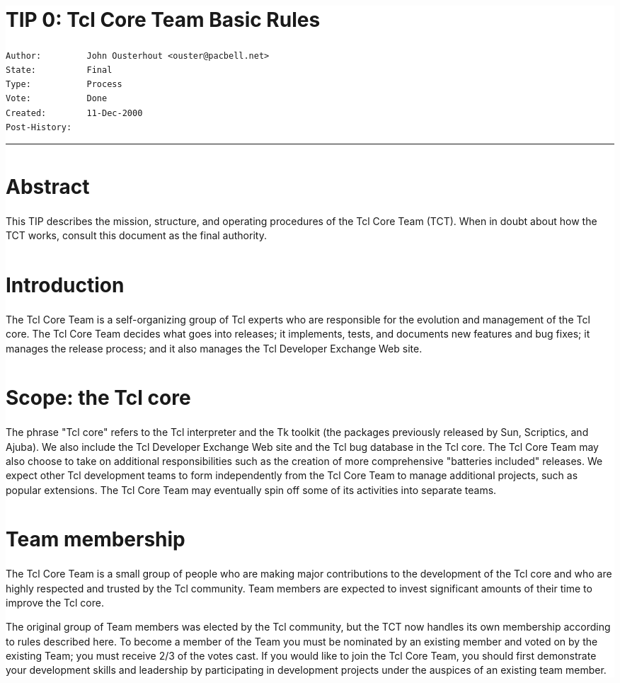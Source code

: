 # TIP 0: Tcl Core Team Basic Rules
	Author:         John Ousterhout <ouster@pacbell.net>
	State:          Final
	Type:           Process
	Vote:           Done
	Created:        11-Dec-2000
	Post-History:
-----

# Abstract

This TIP describes the mission, structure, and operating procedures
of the Tcl Core Team \(TCT\).  When in doubt about how the TCT works,
consult this document as the final authority.

# Introduction

The Tcl Core Team is a self-organizing group of Tcl experts who are
responsible for the evolution and management of the Tcl core.  The
Tcl Core Team decides what goes into releases; it implements, tests,
and documents new features and bug fixes; it manages the release
process; and it also manages the Tcl Developer Exchange Web site.

# Scope: the Tcl core

The phrase "Tcl core" refers to the Tcl interpreter and the Tk
toolkit \(the packages previously released by Sun, Scriptics, and
Ajuba\).  We also include the Tcl Developer Exchange Web site and
the Tcl bug database in the Tcl core.  The Tcl Core Team may also
choose to take on additional responsibilities such as the creation
of more comprehensive "batteries included" releases.  We expect
other Tcl development teams to form independently from the Tcl
Core Team to manage additional projects, such as popular extensions.
The Tcl Core Team may eventually spin off some of its activities
into separate teams.

# Team membership

The Tcl Core Team is a small group of people who are making major
contributions to the development of the Tcl core and who are highly
respected and trusted by the Tcl community.  Team members are expected
to invest significant amounts of their time to improve the Tcl core.

The original group of Team members was elected by the Tcl community,
but the TCT now handles its own membership according to rules described
here.  To become a member of the Team you must be nominated by an
existing member and voted on by the existing Team; you must receive
2/3 of the votes cast.  If you would like to join the Tcl Core Team,
you should first demonstrate your development skills and leadership by
participating in development projects under the auspices of an
existing team member.
